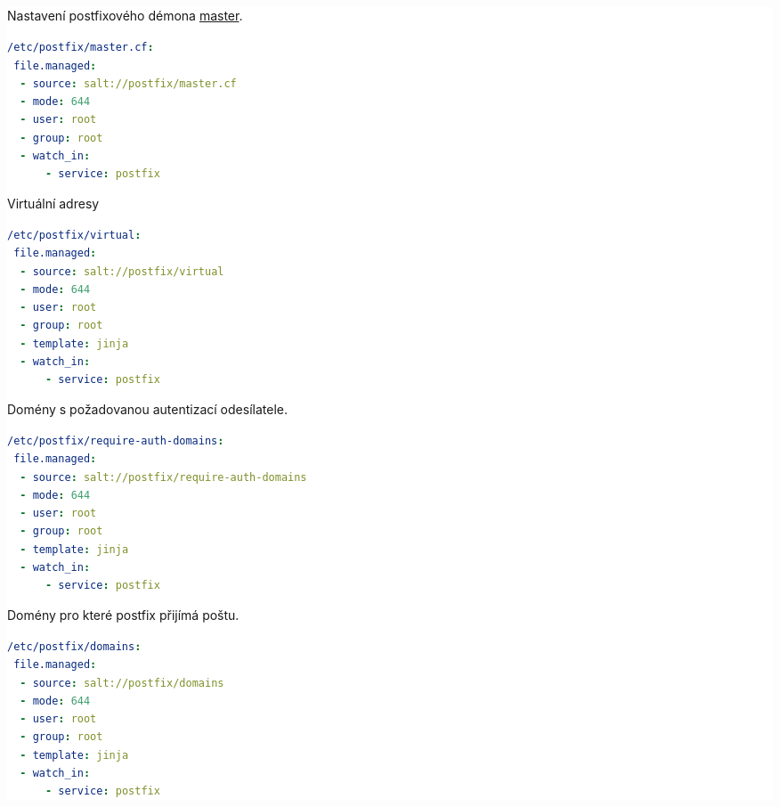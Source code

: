 Nastavení postfixového démona [master](https://github.com/petrkle/instantni-vps/blob/master/salt/postfix/master.cf).

```yaml
/etc/postfix/master.cf:
 file.managed:
  - source: salt://postfix/master.cf
  - mode: 644
  - user: root
  - group: root
  - watch_in:
      - service: postfix
```

Virtuální adresy

```yaml
/etc/postfix/virtual:
 file.managed:
  - source: salt://postfix/virtual
  - mode: 644
  - user: root
  - group: root
  - template: jinja
  - watch_in:
      - service: postfix
```

Domény s požadovanou autentizací odesílatele.

```yaml
/etc/postfix/require-auth-domains:
 file.managed:
  - source: salt://postfix/require-auth-domains
  - mode: 644
  - user: root
  - group: root
  - template: jinja
  - watch_in:
      - service: postfix
```

Domény pro které postfix přijímá poštu.

```yaml
/etc/postfix/domains:
 file.managed:
  - source: salt://postfix/domains
  - mode: 644
  - user: root
  - group: root
  - template: jinja
  - watch_in:
      - service: postfix
```
